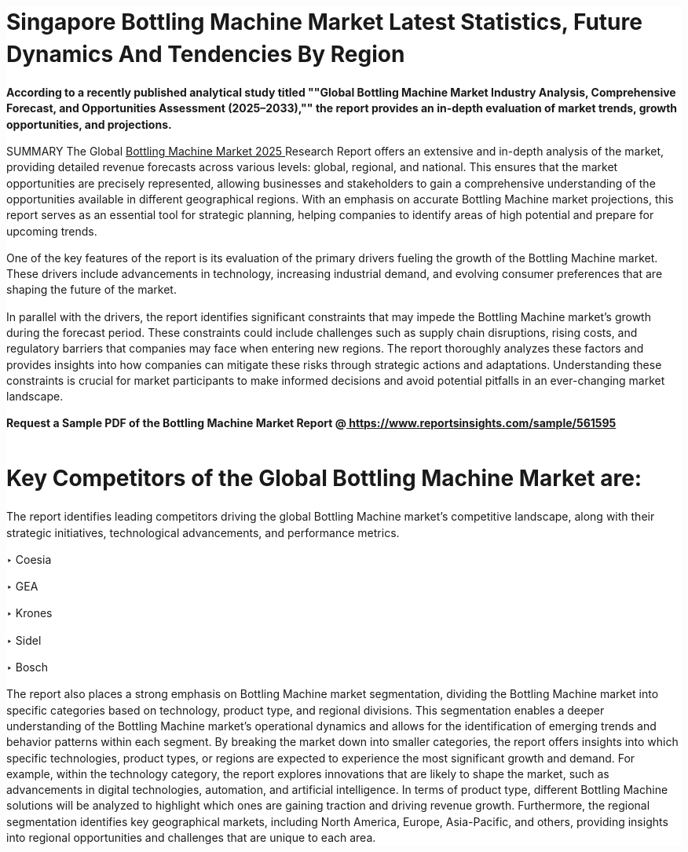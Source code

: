 # Singapore Bottling Machine Market Latest Statistics, Future Dynamics And Tendencies By Region

<strong>According to a recently published analytical study titled ""Global Bottling Machine Market Industry Analysis, Comprehensive Forecast, and Opportunities Assessment (2025–2033),"" the report provides an in-depth evaluation of market trends, growth opportunities, and projections.</strong>

SUMMARY The Global <a href=https://www.reportsinsights.com/sample/561595>Bottling Machine Market 2025 </a> Research Report offers an extensive and in-depth analysis of the market, providing detailed revenue forecasts across various levels: global, regional, and national. This ensures that the market opportunities are precisely represented, allowing businesses and stakeholders to gain a comprehensive understanding of the opportunities available in different geographical regions. With an emphasis on accurate Bottling Machine market projections, this report serves as an essential tool for strategic planning, helping companies to identify areas of high potential and prepare for upcoming trends.

One of the key features of the report is its evaluation of the primary drivers fueling the growth of the Bottling Machine market. These drivers include advancements in technology, increasing industrial demand, and evolving consumer preferences that are shaping the future of the market. 

In parallel with the drivers, the report identifies significant constraints that may impede the Bottling Machine market’s growth during the forecast period. These constraints could include challenges such as supply chain disruptions, rising costs, and regulatory barriers that companies may face when entering new regions. The report thoroughly analyzes these factors and provides insights into how companies can mitigate these risks through strategic actions and adaptations. Understanding these constraints is crucial for market participants to make informed decisions and avoid potential pitfalls in an ever-changing market landscape.

<strong>Request a Sample PDF of the Bottling Machine Market Report </strong><strong>@<a href=https://www.reportsinsights.com/sample/561595> https://www.reportsinsights.com/sample/561595</a></strong></font>

# <strong>Key Competitors of the Global Bottling Machine Market are:</strong>

The report identifies leading competitors driving the global Bottling Machine market’s competitive landscape, along with their strategic initiatives, technological advancements, and performance metrics.

‣ Coesia

‣ GEA

‣ Krones

‣ Sidel

‣ Bosch

The report also places a strong emphasis on Bottling Machine market segmentation, dividing the Bottling Machine market into specific categories based on technology, product type, and regional divisions. This segmentation enables a deeper understanding of the Bottling Machine market’s operational dynamics and allows for the identification of emerging trends and behavior patterns within each segment. By breaking the market down into smaller categories, the report offers insights into which specific technologies, product types, or regions are expected to experience the most significant growth and demand. For example, within the technology category, the report explores innovations that are likely to shape the market, such as advancements in digital technologies, automation, and artificial intelligence. In terms of product type, different Bottling Machine solutions will be analyzed to highlight which ones are gaining traction and driving revenue growth. Furthermore, the regional segmentation identifies key geographical markets, including North America, Europe, Asia-Pacific, and others, providing insights into regional opportunities and challenges that are unique to each area.
